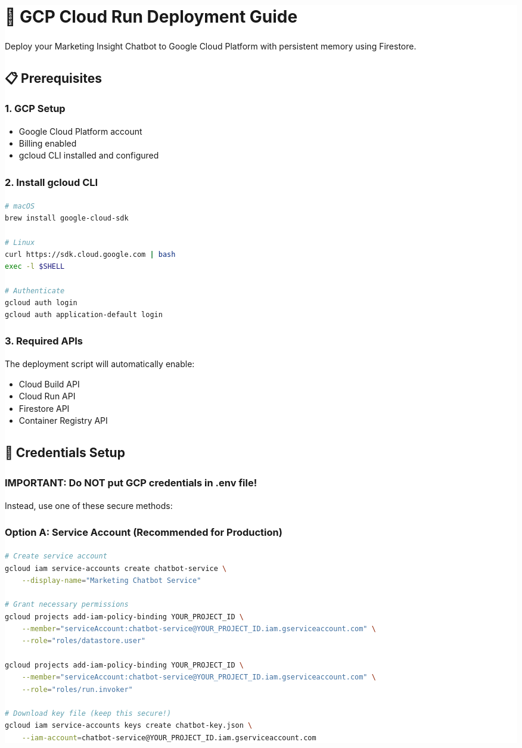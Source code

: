 # 🚀 GCP Cloud Run Deployment Guide

Deploy your Marketing Insight Chatbot to Google Cloud Platform with persistent memory using Firestore.

## 📋 Prerequisites

### 1. GCP Setup
- Google Cloud Platform account
- Billing enabled
- gcloud CLI installed and configured

### 2. Install gcloud CLI
```bash
# macOS
brew install google-cloud-sdk

# Linux
curl https://sdk.cloud.google.com | bash
exec -l $SHELL

# Authenticate
gcloud auth login
gcloud auth application-default login
```

### 3. Required APIs
The deployment script will automatically enable:
- Cloud Build API
- Cloud Run API
- Firestore API
- Container Registry API

## 🔑 Credentials Setup

### **IMPORTANT: Do NOT put GCP credentials in .env file!**

Instead, use one of these secure methods:

### Option A: Service Account (Recommended for Production)
```bash
# Create service account
gcloud iam service-accounts create chatbot-service \
    --display-name="Marketing Chatbot Service"

# Grant necessary permissions
gcloud projects add-iam-policy-binding YOUR_PROJECT_ID \
    --member="serviceAccount:chatbot-service@YOUR_PROJECT_ID.iam.gserviceaccount.com" \
    --role="roles/datastore.user"

gcloud projects add-iam-policy-binding YOUR_PROJECT_ID \
    --member="serviceAccount:chatbot-service@YOUR_PROJECT_ID.iam.gserviceaccount.com" \
    --role="roles/run.invoker"

# Download key file (keep this secure!)
gcloud iam service-accounts keys create chatbot-key.json \
    --iam-account=chatbot-service@YOUR_PROJECT_ID.iam.gserviceaccount.com
```
